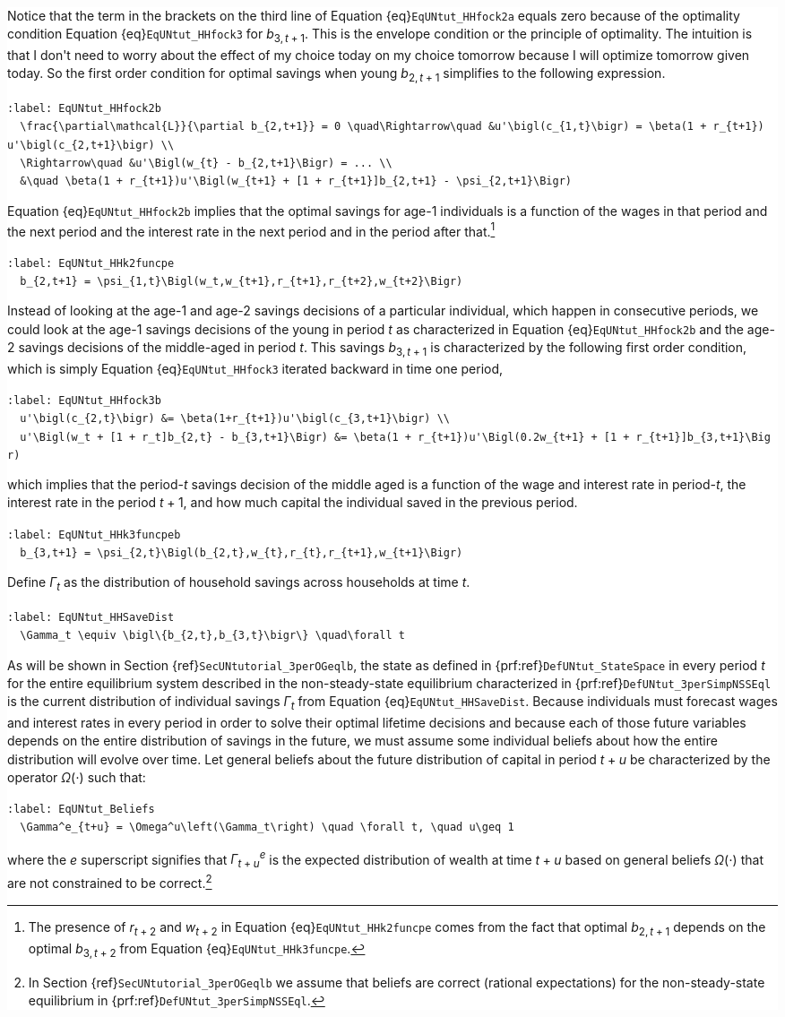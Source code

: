   Notice that the term in the brackets on the third line of Equation {eq}`EqUNtut_HHfock2a` equals zero because of the optimality condition Equation {eq}`EqUNtut_HHfock3` for $b_{3,t+1}$. This is the envelope condition or the principle of optimality. The intuition is that I don't need to worry about the effect of my choice today on my choice tomorrow because I will optimize tomorrow given today. So the first order condition for optimal savings when young $b_{2,t+1}$ simplifies to the following expression.

  ```{math}
  :label: EqUNtut_HHfock2b
    \frac{\partial\mathcal{L}}{\partial b_{2,t+1}} = 0 \quad\Rightarrow\quad &u'\bigl(c_{1,t}\bigr) = \beta(1 + r_{t+1})u'\bigl(c_{2,t+1}\bigr) \\
    \Rightarrow\quad &u'\Bigl(w_{t} - b_{2,t+1}\Bigr) = ... \\
    &\quad \beta(1 + r_{t+1})u'\Bigl(w_{t+1} + [1 + r_{t+1}]b_{2,t+1} - \psi_{2,t+1}\Bigr)
  ```

  Equation {eq}`EqUNtut_HHfock2b` implies that the optimal savings for age-1 individuals is a function of the wages in that period and the next period and the interest rate in the next period and in the period after that.[^EnvelopeCond]
  ```{math}
  :label: EqUNtut_HHk2funcpe
    b_{2,t+1} = \psi_{1,t}\Bigl(w_t,w_{t+1},r_{t+1},r_{t+2},w_{t+2}\Bigr)
  ```

  Instead of looking at the age-1 and age-2 savings decisions of a particular individual, which happen in consecutive periods, we could look at the age-1 savings decisions of the young in period $t$ as characterized in Equation {eq}`EqUNtut_HHfock2b` and the age-2 savings decisions of the middle-aged in period $t$. This savings $b_{3,t+1}$ is characterized by the following first order condition, which is simply Equation {eq}`EqUNtut_HHfock3` iterated backward in time one period,
  ```{math}
  :label: EqUNtut_HHfock3b
    u'\bigl(c_{2,t}\bigr) &= \beta(1+r_{t+1})u'\bigl(c_{3,t+1}\bigr) \\
    u'\Bigl(w_t + [1 + r_t]b_{2,t} - b_{3,t+1}\Bigr) &= \beta(1 + r_{t+1})u'\Bigl(0.2w_{t+1} + [1 + r_{t+1}]b_{3,t+1}\Bigr)
  ```
  which implies that the period-$t$ savings decision of the middle aged is a function of the wage and interest rate in period-$t$, the interest rate in the period $t+1$, and how much capital the individual saved in the previous period.
  ```{math}
  :label: EqUNtut_HHk3funcpeb
    b_{3,t+1} = \psi_{2,t}\Bigl(b_{2,t},w_{t},r_{t},r_{t+1},w_{t+1}\Bigr)
  ```

  Define $\Gamma_t$ as the distribution of household savings across households at time $t$.
  ```{math}
  :label: EqUNtut_HHSaveDist
    \Gamma_t \equiv \bigl\{b_{2,t},b_{3,t}\bigr\} \quad\forall t
  ```
  As will be shown in Section {ref}`SecUNtutorial_3perOGeqlb`, the state as defined in {prf:ref}`DefUNtut_StateSpace` in every period $t$ for the entire equilibrium system described in the non-steady-state equilibrium characterized in {prf:ref}`DefUNtut_3perSimpNSSEql` is the current distribution of individual savings $\Gamma_t$ from Equation {eq}`EqUNtut_HHSaveDist`. Because individuals must forecast wages and interest rates in every period in order to solve their optimal lifetime decisions and because each of those future variables depends on the entire distribution of savings in the future, we must assume some individual beliefs about how the entire distribution will evolve over time. Let general beliefs about the future distribution of capital in period $t+u$ be characterized by the operator $\Omega(\cdot)$ such that:
  ```{math}
  :label: EqUNtut_Beliefs
    \Gamma^e_{t+u} = \Omega^u\left(\Gamma_t\right) \quad \forall t, \quad u\geq 1
  ```
  where the $e$ superscript signifies that $\Gamma^e_{t+u}$ is the expected distribution of wealth at time $t+u$ based on general beliefs $\Omega(\cdot)$ that are not constrained to be correct.[^beliefs]


  [^OGtextbook]: The {cite}`DeBackerEvans:2024` textbook, *Overlapping Generations Models for Policy Analysis: Theory and Computation*, is currently unpublished. However, the authors have posted selected chapters in [this GitHub repository](https://github.com/OpenRG/OGprimer) along with the [table of contents](https://github.com/OpenRG/OGprimer/blob/master/Chapters/OGtext_toc.pdf) and the [references](https://github.com/OpenRG/OGprimer/blob/master/Chapters/OGtext_bib.pdf). The authors can make other selected chapters available upon request.
  [^2perSimp]: The main reason for this difference is that, in the two-period-lived agent OG model, young agents completely determine the supply of capital in the next period due to the fact that old people will not be around. This greatly simplifies the two-period-lived agent model and makes its solution method much easier than OG models with agents that live for three or more periods. However, two-period-lived OG models have been productively used in the literature to show many qualitatively interesting results.
  [^SimpProd]: This production sector is "nearly" the simplest because many simple 2-period-lived OG models assume a type of yeoman farmer that works and produces himself---a type of home production.
  [^3perGenToS]: Note that the 3-period-lived agent OG model generalizes to the $S$-period-lived agent model. The more periods an agent lives, the more period budget constraints there are that look like Equation {eq}`EqUNtut_HHbc2`.
  [^Cnonneg]: In equilibrium, consumption will be strictly positive $c_{s,t}>0$ for all $s$ and $t$ for two reasons. First, the utility function we use is not defined for $c\leq 0$. Second, the utility function we use has an Inada condition $\lim_{c\rightarrow 0}u'(c)=\infty$, which ensures that the solution to the household problem is always strictly positive consumption $c_{s,t}>0$ in equilibrium (interior solution). But because these conditions are equilibrium conditions, we state the general inequality constraint here $c_{s,t}\geq 0$.
  [^ReduceProb]: Notice that the individual's problem can be reduced from 5 choice variables to 2 choice variables because the choice in the first two periods between consumption and savings is really just one choice. And the choice of how much to consume in the last period is trivial, because an individual just consumes all their income in the last period.
  [^EnvelopeCond]: The presence of $r_{t+2}$ and $w_{t+2}$ in Equation {eq}`EqUNtut_HHk2funcpe` comes from the fact that optimal $b_{2,t+1}$ depends on the optimal $b_{3,t+2}$ from Equation {eq}`EqUNtut_HHk3funcpe`.
  [^beliefs]: In Section {ref}`SecUNtutorial_3perOGeqlb` we assume that beliefs are correct (rational expectations) for the non-steady-state equilibrium in {prf:ref}`DefUNtut_3perSimpNSSEql`.
  [^PriceAssumpt]: This is just a cheap way to assume no monetary policy. Relaxing this assumption is important in many applications for which price fluctuation is important.
  [^depreciation]: Note that it is equivalent whether we put depreciation on the firms' side as in equation {eq}`EqUNtut_FirmProfMax` or on the household side making the return on capital savings $1+r_t-\delta$. Depreciation must be in one place or the other, not both. We choose to put depreciation on the firm's side here because the tax model we are building up to includes taxes and subsidies to firms for depreciation expenses.
  [^AuerbackKotlikoff]: See {cite}`AuerbachEtAl:1981`, {cite}`AuerbachEtAl:1983`, {cite}`AuerbachKotlikoff:1983a`, {cite}`AuerbachKotlikoff:1983b`, {cite}`AuerbachKotlikoff:1983c`, and {cite}`AuerbachKotlikoff:1985`.
  [^timepastT]: For models in which agents live for $S$ periods, $m\geq S$ so that the full distribution of capital at time $T$ can be solved for. In the 3-period-lived agent model described here, $m\geq 3$.
  [^Tbigenough]: A check here for whether $T$ is large enough is if $K_T^{i'}=\bar{K}$ as well as $K_{T+1}^{i'}$ and $K_{T+2}^{i'}$. If not, then $T$ needs to be larger.